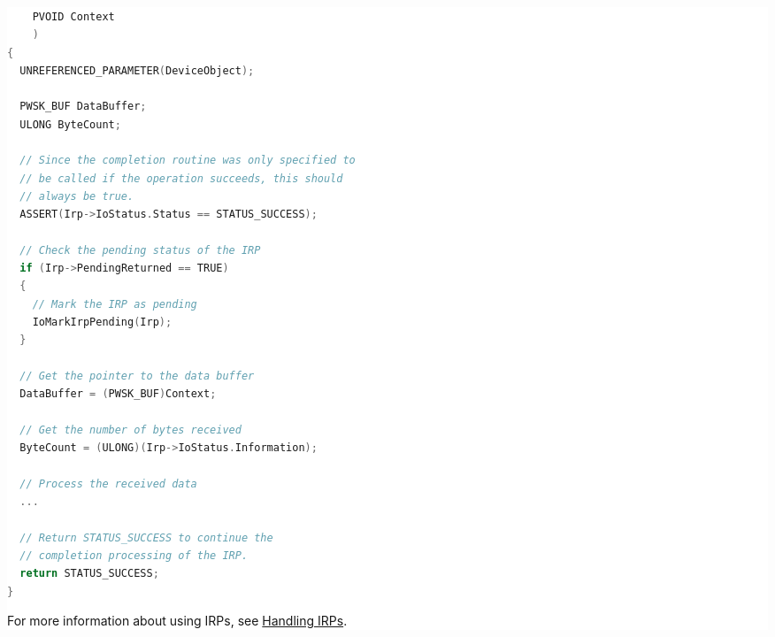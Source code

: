 ```C++
    PVOID Context
    )
{
  UNREFERENCED_PARAMETER(DeviceObject);

  PWSK_BUF DataBuffer;
  ULONG ByteCount;

  // Since the completion routine was only specified to
  // be called if the operation succeeds, this should
  // always be true.
  ASSERT(Irp->IoStatus.Status == STATUS_SUCCESS);

  // Check the pending status of the IRP
  if (Irp->PendingReturned == TRUE)
  {
    // Mark the IRP as pending
    IoMarkIrpPending(Irp);
  }

  // Get the pointer to the data buffer
  DataBuffer = (PWSK_BUF)Context;
 
  // Get the number of bytes received
  ByteCount = (ULONG)(Irp->IoStatus.Information);

  // Process the received data
  ...

  // Return STATUS_SUCCESS to continue the
  // completion processing of the IRP.
  return STATUS_SUCCESS;
}
```

For more information about using IRPs, see [Handling IRPs](../kernel/handling-irps.md).

 

